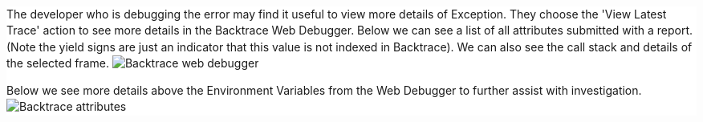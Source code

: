The developer who is debugging the error may find it useful to view more details of Exception. They choose the 'View Latest Trace' action to see more details in the Backtrace Web Debugger. Below we can see a list of all attributes submitted with a report. (Note the yield signs are just an indicator that this value is not indexed in Backtrace). We can also see the call stack and details of the selected frame.
![Backtrace web debugger](https://downloads.intercomcdn.com/i/o/85088529/3785366e044e4e69c4b23abd/Screen+Shot+2018-11-10+at+12.22.41+PM.png)

Below we see more details above the Environment Variables from the Web Debugger to further assist with investigation.
![Backtrace attributes](https://downloads.intercomcdn.com/i/o/85088535/c84ebd2b96f1d5423b36482d/Screen+Shot+2018-11-10+at+12.22.56+PM.png)
